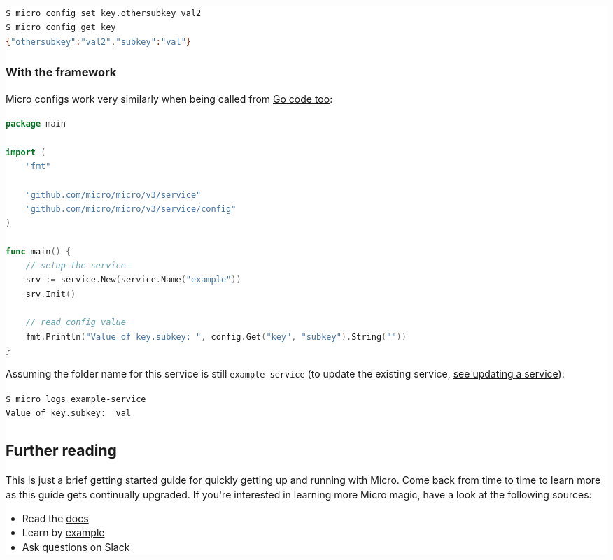 ```sh
$ micro config set key.othersubkey val2
$ micro config get key
{"othersubkey":"val2","subkey":"val"}
```

### With the framework

Micro configs work very similarly when being called from [Go code too](https://pkg.go.dev/github.com/micro/go-micro/v3/config?tab=doc):

```go
package main

import (
	"fmt"

	"github.com/micro/micro/v3/service"
	"github.com/micro/micro/v3/service/config"
)

func main() {
	// setup the service
	srv := service.New(service.Name("example"))
	srv.Init()

	// read config value
	fmt.Println("Value of key.subkey: ", config.Get("key", "subkey").String(""))
}
```

Assuming the folder name for this service is still `example-service` (to update the existing service, [see updating a service](#-updating-a-service)):
```
$ micro logs example-service
Value of key.subkey:  val
```

## Further reading

This is just a brief getting started guide for quickly getting up and running with Micro. 
Come back from time to time to learn more as this guide gets continually upgraded. If you're 
interested in learning more Micro magic, have a look at the following sources:

- Read the [docs](https://micro.mu/docs)
- Learn by [example](https://github.com/micro/services)
- Ask questions on [Slack](https://slack.m3o.com)
